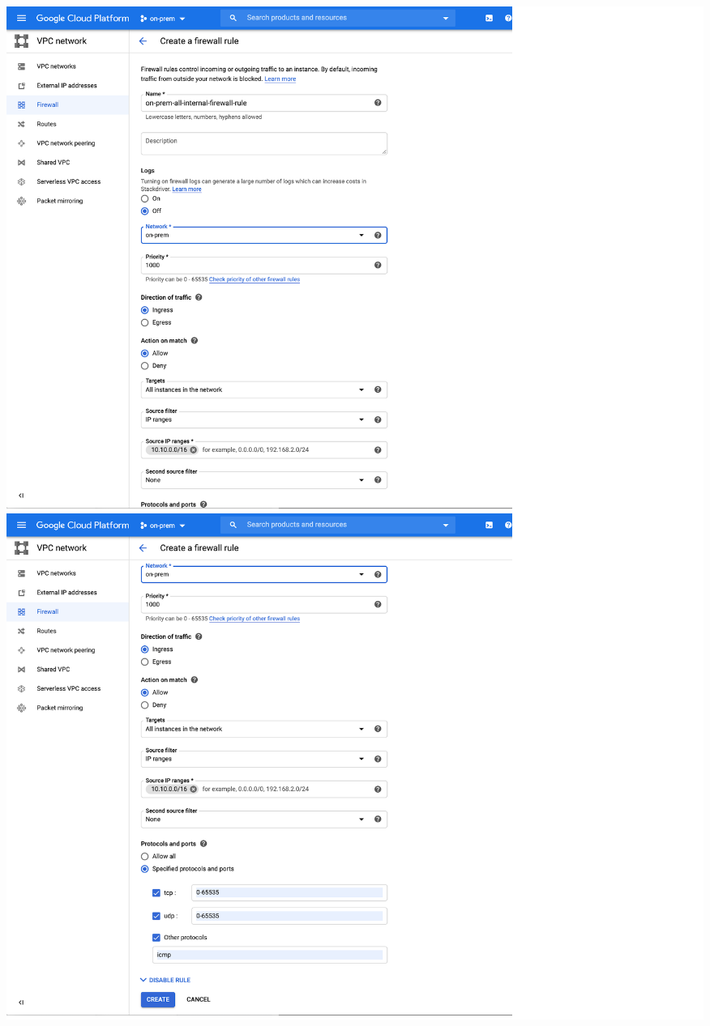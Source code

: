 <img src="img/11db328c55796b19.png" alt="11db328c55796b19.png"  width="624.00" /> <img src="img/8ada47fdf90fbab4.png" alt="8ada47fdf90fbab4.png"  width="624.00" />